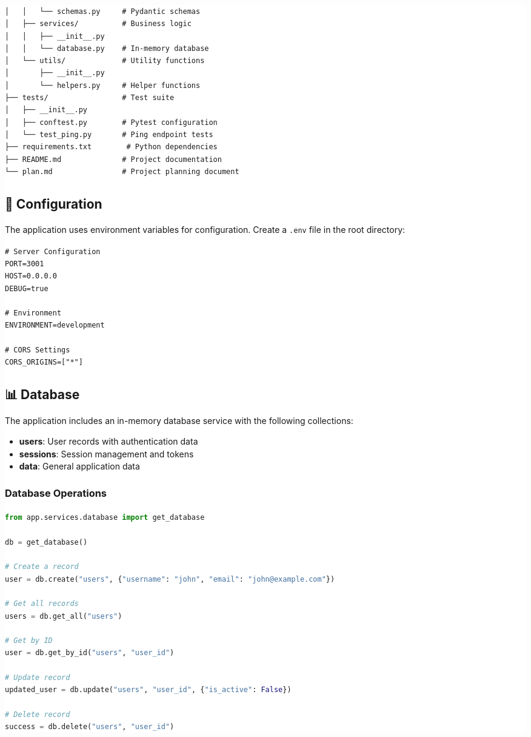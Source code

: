 ```
│   │   └── schemas.py     # Pydantic schemas
│   ├── services/          # Business logic
│   │   ├── __init__.py
│   │   └── database.py    # In-memory database
│   └── utils/             # Utility functions
│       ├── __init__.py
│       └── helpers.py     # Helper functions
├── tests/                 # Test suite
│   ├── __init__.py
│   ├── conftest.py        # Pytest configuration
│   └── test_ping.py       # Ping endpoint tests
├── requirements.txt        # Python dependencies
├── README.md              # Project documentation
└── plan.md                # Project planning document
```

## 🔧 Configuration

The application uses environment variables for configuration. Create a `.env` file in the root directory:

```env
# Server Configuration
PORT=3001
HOST=0.0.0.0
DEBUG=true

# Environment
ENVIRONMENT=development

# CORS Settings
CORS_ORIGINS=["*"]
```

## 📊 Database

The application includes an in-memory database service with the following collections:

- **users**: User records with authentication data
- **sessions**: Session management and tokens
- **data**: General application data

### Database Operations

```python
from app.services.database import get_database

db = get_database()

# Create a record
user = db.create("users", {"username": "john", "email": "john@example.com"})

# Get all records
users = db.get_all("users")

# Get by ID
user = db.get_by_id("users", "user_id")

# Update record
updated_user = db.update("users", "user_id", {"is_active": False})

# Delete record
success = db.delete("users", "user_id")
```
